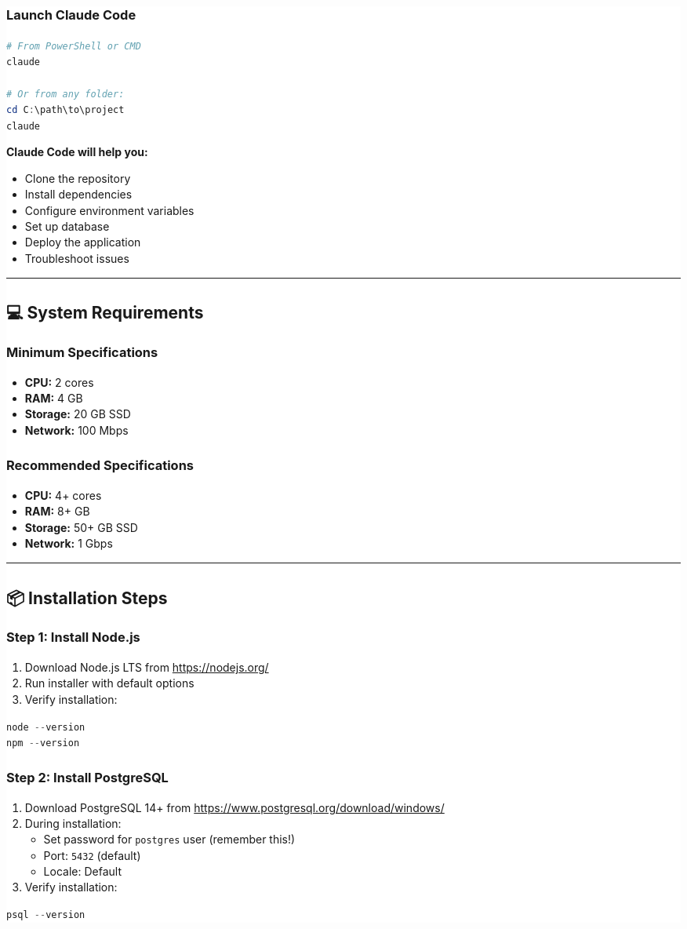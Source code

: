 ### Launch Claude Code
```powershell
# From PowerShell or CMD
claude

# Or from any folder:
cd C:\path\to\project
claude
```

**Claude Code will help you:**
- Clone the repository
- Install dependencies
- Configure environment variables
- Set up database
- Deploy the application
- Troubleshoot issues

---

## 💻 System Requirements

### Minimum Specifications
- **CPU:** 2 cores
- **RAM:** 4 GB
- **Storage:** 20 GB SSD
- **Network:** 100 Mbps

### Recommended Specifications
- **CPU:** 4+ cores
- **RAM:** 8+ GB
- **Storage:** 50+ GB SSD
- **Network:** 1 Gbps

---

## 📦 Installation Steps

### Step 1: Install Node.js

1. Download Node.js LTS from https://nodejs.org/
2. Run installer with default options
3. Verify installation:
```powershell
node --version
npm --version
```

### Step 2: Install PostgreSQL

1. Download PostgreSQL 14+ from https://www.postgresql.org/download/windows/
2. During installation:
   - Set password for `postgres` user (remember this!)
   - Port: `5432` (default)
   - Locale: Default
3. Verify installation:
```powershell
psql --version
```
